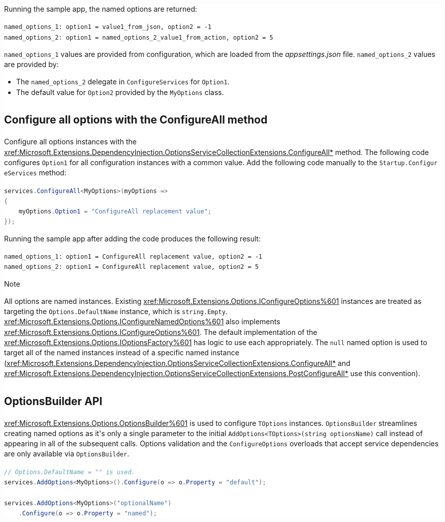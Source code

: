 Running the sample app, the named options are returned:

```html
named_options_1: option1 = value1_from_json, option2 = -1
named_options_2: option1 = named_options_2_value1_from_action, option2 = 5
```

`named_options_1` values are provided from configuration, which are loaded from the *appsettings.json* file. `named_options_2` values are provided by:

* The `named_options_2` delegate in `ConfigureServices` for `Option1`.
* The default value for `Option2` provided by the `MyOptions` class.

## Configure all options with the ConfigureAll method

Configure all options instances with the <xref:Microsoft.Extensions.DependencyInjection.OptionsServiceCollectionExtensions.ConfigureAll*> method. The following code configures `Option1` for all configuration instances with a common value. Add the following code manually to the `Startup.ConfigureServices` method:

```csharp
services.ConfigureAll<MyOptions>(myOptions => 
{
    myOptions.Option1 = "ConfigureAll replacement value";
});
```

Running the sample app after adding the code produces the following result:

```html
named_options_1: option1 = ConfigureAll replacement value, option2 = -1
named_options_2: option1 = ConfigureAll replacement value, option2 = 5
```

> [!NOTE]
> All options are named instances. Existing <xref:Microsoft.Extensions.Options.IConfigureOptions%601> instances are treated as targeting the `Options.DefaultName` instance, which is `string.Empty`. <xref:Microsoft.Extensions.Options.IConfigureNamedOptions%601> also implements <xref:Microsoft.Extensions.Options.IConfigureOptions%601>. The default implementation of the <xref:Microsoft.Extensions.Options.IOptionsFactory%601> has logic to use each appropriately. The `null` named option is used to target all of the named instances instead of a specific named instance (<xref:Microsoft.Extensions.DependencyInjection.OptionsServiceCollectionExtensions.ConfigureAll*> and <xref:Microsoft.Extensions.DependencyInjection.OptionsServiceCollectionExtensions.PostConfigureAll*> use this convention).

## OptionsBuilder API

<xref:Microsoft.Extensions.Options.OptionsBuilder%601> is used to configure `TOptions` instances. `OptionsBuilder` streamlines creating named options as it's only a single parameter to the initial `AddOptions<TOptions>(string optionsName)` call instead of appearing in all of the subsequent calls. Options validation and the `ConfigureOptions` overloads that accept service dependencies are only available via `OptionsBuilder`.

```csharp
// Options.DefaultName = "" is used.
services.AddOptions<MyOptions>().Configure(o => o.Property = "default");

services.AddOptions<MyOptions>("optionalName")
    .Configure(o => o.Property = "named");
```
